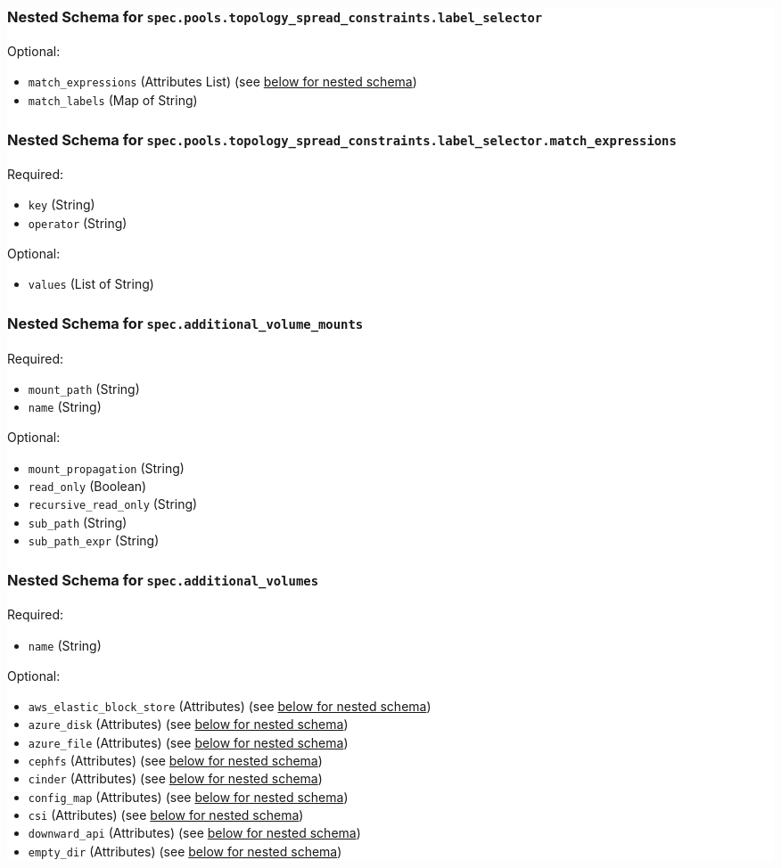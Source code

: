 <a id="nestedatt--spec--pools--topology_spread_constraints--label_selector"></a>
### Nested Schema for `spec.pools.topology_spread_constraints.label_selector`

Optional:

- `match_expressions` (Attributes List) (see [below for nested schema](#nestedatt--spec--pools--topology_spread_constraints--label_selector--match_expressions))
- `match_labels` (Map of String)

<a id="nestedatt--spec--pools--topology_spread_constraints--label_selector--match_expressions"></a>
### Nested Schema for `spec.pools.topology_spread_constraints.label_selector.match_expressions`

Required:

- `key` (String)
- `operator` (String)

Optional:

- `values` (List of String)





<a id="nestedatt--spec--additional_volume_mounts"></a>
### Nested Schema for `spec.additional_volume_mounts`

Required:

- `mount_path` (String)
- `name` (String)

Optional:

- `mount_propagation` (String)
- `read_only` (Boolean)
- `recursive_read_only` (String)
- `sub_path` (String)
- `sub_path_expr` (String)


<a id="nestedatt--spec--additional_volumes"></a>
### Nested Schema for `spec.additional_volumes`

Required:

- `name` (String)

Optional:

- `aws_elastic_block_store` (Attributes) (see [below for nested schema](#nestedatt--spec--additional_volumes--aws_elastic_block_store))
- `azure_disk` (Attributes) (see [below for nested schema](#nestedatt--spec--additional_volumes--azure_disk))
- `azure_file` (Attributes) (see [below for nested schema](#nestedatt--spec--additional_volumes--azure_file))
- `cephfs` (Attributes) (see [below for nested schema](#nestedatt--spec--additional_volumes--cephfs))
- `cinder` (Attributes) (see [below for nested schema](#nestedatt--spec--additional_volumes--cinder))
- `config_map` (Attributes) (see [below for nested schema](#nestedatt--spec--additional_volumes--config_map))
- `csi` (Attributes) (see [below for nested schema](#nestedatt--spec--additional_volumes--csi))
- `downward_api` (Attributes) (see [below for nested schema](#nestedatt--spec--additional_volumes--downward_api))
- `empty_dir` (Attributes) (see [below for nested schema](#nestedatt--spec--additional_volumes--empty_dir))